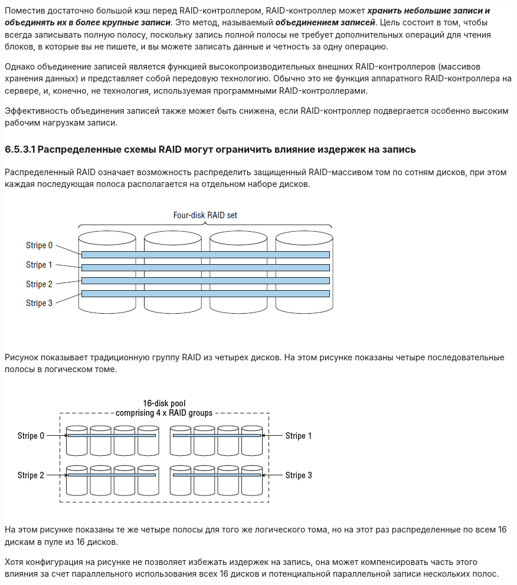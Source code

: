 Поместив достаточно большой кэш перед RAID-контроллером, RAID-контроллер может ***хранить небольшие записи и объединять их в более крупные записи***. Это метод, называемый ***объединением записей***. Цель состоит в том, чтобы всегда записывать полную полосу, поскольку запись полной полосы не требует дополнительных операций для чтения блоков, в которые вы не пишете, и вы можете записать данные и четность за одну операцию.

Однако объединение записей является функцией высокопроизводительных внешних RAID-контроллеров (массивов хранения данных) и представляет собой передовую технологию. Обычно это не функция аппаратного RAID-контроллера на сервере, и, конечно, не технология, используемая программными RAID-контроллерами. 

Эффективность объединения записей также может быть снижена, если RAID-контроллер подвергается особенно высоким рабочим нагрузкам записи.

### 6.5.3.1 Распределенные схемы RAID могут ограничить влияние издержек на запись
Распределенный RAID означает возможность распределить защищенный RAID-массивом том по сотням дисков, при этом каждая последующая полоса располагается на отдельном наборе дисков.

![alt text](image-13.png)

Рисунок показывает традиционную группу RAID из четырех дисков. На этом рисунке показаны четыре последовательные полосы в логическом томе.

![alt text](image-14.png)

На этом рисунке показаны те же четыре полосы для того же логического тома, но на этот раз распределенные по всем 16 дискам в пуле из 16 дисков.

Хотя конфигурация на рисунке не позволяет избежать издержек на запись, она может компенсировать часть этого влияния за счет параллельного использования всех 16 дисков и потенциальной параллельной записи нескольких полос.
